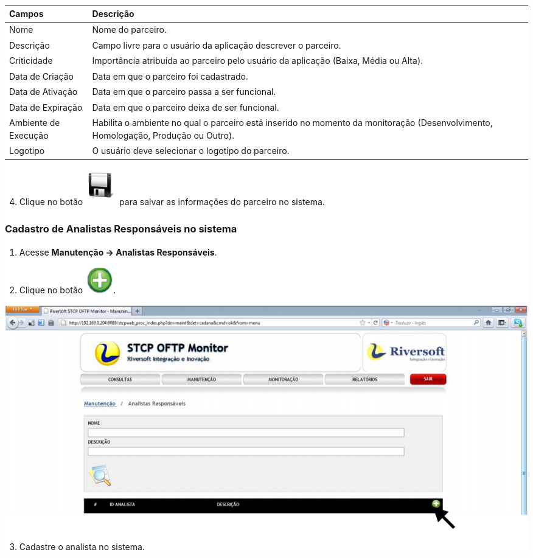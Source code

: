 Campos | Descrição
:---   | :---
Nome   | Nome do parceiro.
Descrição | Campo livre para o usuário da aplicação descrever o parceiro.
Criticidade | Importância atribuída ao parceiro pelo usuário da aplicação (Baixa, Média ou Alta).
Data de Criação | Data em que o parceiro foi cadastrado.
Data de Ativação | Data em que o parceiro passa a ser funcional.
Data de Expiração | Data em que o parceiro deixa de ser funcional.
Ambiente de Execução | Habilita o ambiente no qual o parceiro está inserido no momento da monitoração (Desenvolvimento, Homologação, Produção ou Outro).
Logotipo | O usuário deve selecionar o logotipo do parceiro.

4. Clique no botão ![](/images/imagem1/img42.png) para salvar as informações do parceiro no sistema.

### Cadastro de Analistas Responsáveis no sistema

1. Acesse **Manutenção → Analistas Responsáveis**.

2. Clique no botão ![](/images/imagem1/img39.png). 

![](/images/imagem1/img43.png) 

3. Cadastre o analista no sistema.  
